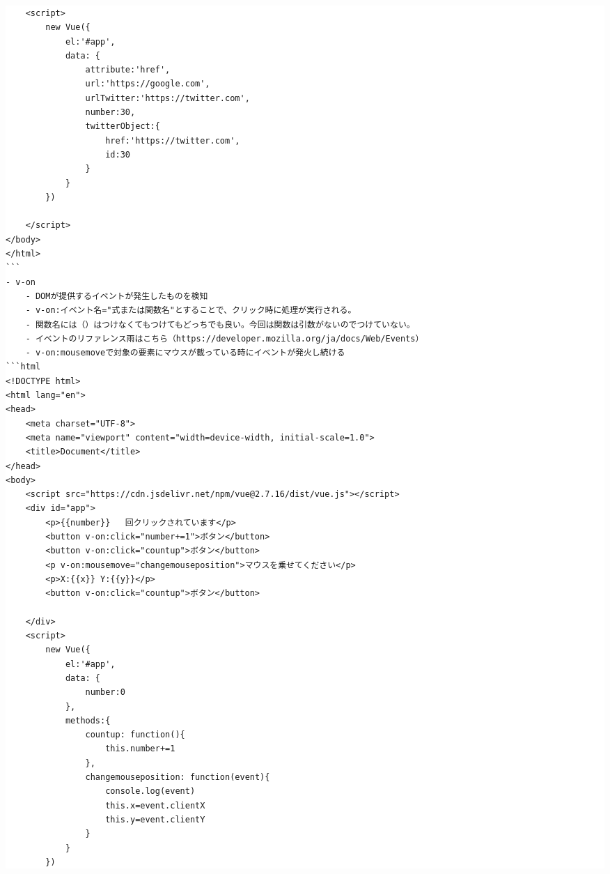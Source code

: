         <script>
            new Vue({
                el:'#app',
                data: {
                    attribute:'href',
                    url:'https://google.com',
                    urlTwitter:'https://twitter.com',
                    number:30,
                    twitterObject:{
                        href:'https://twitter.com',
                        id:30
                    }
                }
            })

        </script>
    </body>
    </html>
    ```
    - v-on
        - DOMが提供するイベントが発生したものを検知
        - v-on:イベント名="式または関数名"とすることで、クリック時に処理が実行される。
        - 関数名には（）はつけなくてもつけてもどっちでも良い。今回は関数は引数がないのでつけていない。
        - イベントのリファレンス雨はこちら（https://developer.mozilla.org/ja/docs/Web/Events）
        - v-on:mousemoveで対象の要素にマウスが載っている時にイベントが発火し続ける
    ```html
    <!DOCTYPE html>
    <html lang="en">
    <head>
        <meta charset="UTF-8">
        <meta name="viewport" content="width=device-width, initial-scale=1.0">
        <title>Document</title>
    </head>
    <body>
        <script src="https://cdn.jsdelivr.net/npm/vue@2.7.16/dist/vue.js"></script>
        <div id="app">
            <p>{{number}}   回クリックされています</p>
            <button v-on:click="number+=1">ボタン</button>
            <button v-on:click="countup">ボタン</button>
            <p v-on:mousemove="changemouseposition">マウスを乗せてください</p>
            <p>X:{{x}} Y:{{y}}</p>
            <button v-on:click="countup">ボタン</button>
            
        </div>
        <script>
            new Vue({
                el:'#app',
                data: {
                    number:0
                },
                methods:{
                    countup: function(){
                        this.number+=1
                    },
                    changemouseposition: function(event){
                        console.log(event)
                        this.x=event.clientX
                        this.y=event.clientY
                    }
                }
            })

